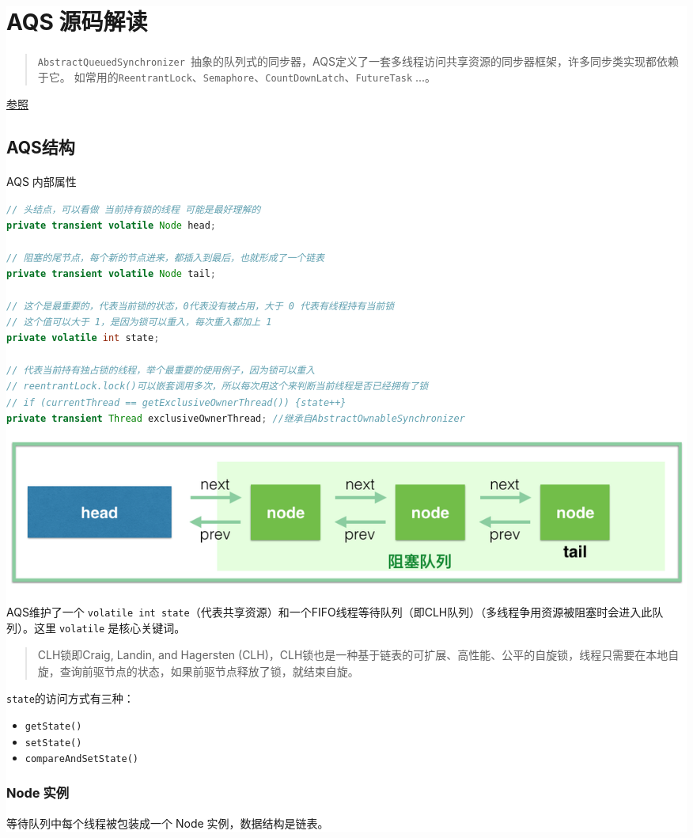 # AQS 源码解读

> `AbstractQueuedSynchronizer `抽象的队列式的同步器，AQS定义了一套多线程访问共享资源的同步器框架，许多同步类实现都依赖于它。
> 如常用的`ReentrantLock`、`Semaphore`、`CountDownLatch`、`FutureTask` ...。

[参照](https://www.cnblogs.com/waterystone/p/4920797.html#4302396)

## AQS结构

AQS 内部属性
```java
// 头结点，可以看做 当前持有锁的线程 可能是最好理解的
private transient volatile Node head;

// 阻塞的尾节点，每个新的节点进来，都插入到最后，也就形成了一个链表
private transient volatile Node tail;

// 这个是最重要的，代表当前锁的状态，0代表没有被占用，大于 0 代表有线程持有当前锁
// 这个值可以大于 1，是因为锁可以重入，每次重入都加上 1
private volatile int state;

// 代表当前持有独占锁的线程，举个最重要的使用例子，因为锁可以重入
// reentrantLock.lock()可以嵌套调用多次，所以每次用这个来判断当前线程是否已经拥有了锁
// if (currentThread == getExclusiveOwnerThread()) {state++}
private transient Thread exclusiveOwnerThread; //继承自AbstractOwnableSynchronizer
```

![](images/aqs/1001.png)

AQS维护了一个 `volatile int state`（代表共享资源）和一个FIFO线程等待队列（即CLH队列）（多线程争用资源被阻塞时会进入此队列）。这里 `volatile` 是核心关键词。

> CLH锁即Craig, Landin, and Hagersten (CLH)，CLH锁也是一种基于链表的可扩展、高性能、公平的自旋锁，线程只需要在本地自旋，查询前驱节点的状态，如果前驱节点释放了锁，就结束自旋。

`state`的访问方式有三种：

- `getState()`
- `setState()`
- `compareAndSetState()`

### Node 实例

等待队列中每个线程被包装成一个 Node 实例，数据结构是链表。

